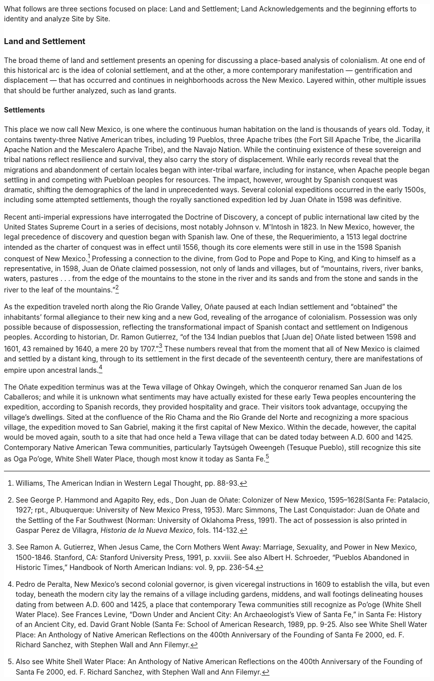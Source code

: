What follows are three sections focused on place: Land and Settlement; Land Acknowledgements and the beginning efforts to identity and analyze Site by Site.  

### Land and Settlement

The broad theme of land and settlement presents an opening for discussing a place-based analysis of colonialism. At one end of this historical arc is the idea of colonial settlement, and at the other, a more contemporary manifestation — gentrification and displacement — that has occurred and continues in neighborhoods across the New Mexico. Layered within, other multiple issues that should be further analyzed, such as land grants.

#### Settlements

This place we now call New Mexico, is one where the continuous human habitation on the land is thousands of years old. Today, it contains twenty-three Native American tribes, including 19 Pueblos, three Apache tribes (the Fort Sill Apache Tribe, the Jicarilla Apache Nation and the Mescalero Apache Tribe), and the Navajo Nation. While the continuing existence of these sovereign and tribal nations reflect resilience and survival, they also carry the story of displacement. While early records reveal that the migrations and abandonment of certain locales began with inter-tribal warfare, including for instance, when Apache people began settling in and competing with Puebloan peoples for resources. The impact, however, wrought by Spanish conquest was dramatic, shifting the demographics of the land in unprecedented ways. Several colonial expeditions occurred in the early 1500s, including some attempted settlements, though the royally sanctioned expedition led by Juan Oñate in 1598 was definitive.

Recent anti-imperial expressions have interrogated the Doctrine of Discovery, a concept of public international law cited by the United States Supreme Court in a series of decisions, most notably Johnson v. M'Intosh in 1823. In New Mexico, however, the legal precedence of discovery and question began with Spanish law. One of these, the Requerimiento, a 1513 legal doctrine intended as the charter of conquest was in effect until 1556, though its core elements were still in use in the 1598 Spanish conquest of New Mexico.[^3] Professing a connection to the divine, from God to Pope and Pope to King, and King to himself as a representative, in 1598, Juan de Oñate claimed possession, not only of lands and villages, but of “mountains, rivers, river banks, waters, pastures . . . from the edge of the mountains to the stone in the river and its sands and from the stone and sands in the river to the leaf of the mountains.”[^4]

As the expedition traveled north along the Rio Grande Valley, Oñate paused at each Indian settlement and “obtained” the inhabitants’ formal allegiance to their new king and a new God, revealing of the arrogance of colonialism. Possession was only possible because of dispossession, reflecting the transformational impact of Spanish contact and settlement on Indigenous peoples. According to historian, Dr. Ramon Gutierrez, “of the 134 Indian pueblos that [Juan de] Oñate listed between 1598 and 1601, 43 remained by 1640, a mere 20 by 1707.”[^5] These numbers reveal that from the moment that all of New Mexico is claimed and settled by a distant king, through to its settlement in the first decade of the seventeenth century, there are manifestations of empire upon ancestral lands.[^6]

The Oñate expedition terminus was at the Tewa village of Ohkay Owingeh, which the conqueror renamed San Juan de los Caballeros; and while it is unknown what sentiments may have actually existed for these early Tewa peoples encountering the expedition, according to Spanish records, they provided hospitality and grace. Their visitors took advantage, occupying the village’s dwellings. Sited at the confluence of the Rio Chama and the Rio Grande del Norte and recognizing a more spacious village, the expedition moved to San Gabriel, making it the first capital of New Mexico. Within the decade, however, the capital would be moved again, south to a site that had once held a Tewa village that can be dated today between A.D. 600 and 1425. Contemporary Native American Tewa communities, particularly Taytsúgeh Oweengeh (Tesuque Pueblo), still recognize this site as Oga Po’oge, White Shell Water Place, though most know it today as Santa Fe.[^7]


[^1]: For how these imperial policies and practices impacted Indigenous peoples in the Southwest, see Edward H. Spicer, Cycles of Conquest - The Impact of Spain, Mexico, and the United States on Indians of the Southwest, 1533-1960 (Tucson: University of Arizona Press, 1981). In violation of the “Treaty of Guadalupe de Hidalgo,” vast amount of lands were lost in the Hispanic community because of takings by federal government and through legal maneuvers. For an overview of this, see Malcolm Ebright, Land Grants and Lawsuits in Northern New Mexico (Santa Fe, N.M.: Center for Land Grants Press, 2008).
[^2]: For this history see, Sarah Deutsch, _No Separate Refuge: Culture, Class, and Gender on an Anglo-Hispanic Frontier in the American Southwest_, 1880-1940 (Oxford: Oxford University Press, 1989).
[^3]: Williams, The American Indian in Western Legal Thought, pp. 88-93.
[^4]: See George P. Hammond and Agapito Rey, eds., Don Juan de Oñate: Colonizer of New Mexico, 1595–1628(Santa Fe: Patalacio, 1927; rpt., Albuquerque: University of New Mexico Press, 1953). Marc Simmons, The Last Conquistador: Juan de Oñate and the Settling of the Far Southwest (Norman: University of Oklahoma Press, 1991). The act of possession is also printed in Gaspar Perez de Villagra, _Historia de la Nueva Mexico_, fols. 114-132.
[^5]: See Ramon A. Gutierrez, When Jesus Came, the Corn Mothers Went Away: Marriage, Sexuality, and Power in New Mexico, 1500-1846. Stanford, CA: Stanford University Press, 1991, p. xxviii. See also Albert H. Schroeder, “Pueblos Abandoned in Historic Times,” Handbook of North American Indians: vol. 9, pp. 236-54.
[^6]: Pedro de Peralta, New Mexico’s second colonial governor, is given viceregal instructions in 1609 to establish the villa, but even today, beneath the modern city lay the remains of a village including gardens, middens, and wall footings delineating houses dating from between A.D. 600 and 1425, a place that contemporary Tewa communities still recognize as Po’oge (White Shell Water Place). See Frances Levine, “Down Under and Ancient City: An Archaeologist’s View of Santa Fe,” in Santa Fe: History of an Ancient City, ed. David Grant Noble (Santa Fe: School of American Research, 1989, pp. 9-25. Also see White Shell Water Place: An Anthology of Native American Reflections on the 400th Anniversary of the Founding of Santa Fe 2000, ed. F. Richard Sanchez, with Stephen Wall and Ann Filemyr.
[^7]: Also see White Shell Water Place: An Anthology of Native American Reflections on the 400th Anniversary of the Founding of Santa Fe 2000, ed. F. Richard Sanchez, with Stephen Wall and Ann Filemyr.
[^8]: Communication from Viceroy to King, May 27, 1620 in George P. Hammond and Agapito Rey, eds, and trans., Don Juan de Onate: Colonizer of New Mexico, 1595-1628 (Albuquerque: 1940). pp. 1139-40.
[^9]: Peter P. Forrestal, trans., Benavides Memorial of 1630 (Washington, D.C., 1954). pp. 23-24. For 1638 decline see Petition of Fray Juan de la Prada, September 26, 1638 in Charles W. Hackett, ed. and trans., Historical Documents Relating to New Mexico, Nueva Vizcaya, and Approaches Thereto, 1773 (Washington, D.C., 1937), vol. 3. p. 108
[^10]: Muster Roll, September 29, 1680, in Charles W. Hacket, ed., Revolt of the Pueblo Indians of New Mexico and Otermin’s Attempted Reconquest, 1680-1682 (Albuquerque, 1942), vol I, pp. 134-53.
[^11]: See https://globalsocialtheory.org/concepts/settler-colonialism/
[^12]: Linda Tuhiwai Smith, Decolonizing Methodologies: Research and Indigenous Peoples (London: Zed Books Ltd, 1999),  p. 23
[^13]: Ruth Glass, London: Aspects of Change. (London: MacGibbon & Kee, 1964).
[^14]: Roberto Bedoya, “Placemaking and the Politics of Belonging and Dis-belonging,” Published in GIA Reader, Vol 24, No 1 (Winter 2013).
[^15]: Understanding this broader socio-historical context, including Santa Fe’s dual history of investment and displacement is imperative to any effort for sustainable growth, and in particular to addressing issues of equity. These shifts are much more delineated in Equitable Development and Risk of Displacement, a report authored by Human Impact Partners with collaboration from Chainbreakers Collective and NM Health Equity Partnership. For the full report, see https://chainbreaker.org/wp-content/uploads/2015/09/HIA-report-Final.pdf
[^16]: While there is a large amount of research on present day realities facing communities of color, the efforts to link this to historic trauma has only begun. There are several studies that have emerged toward this end, however. Taos County has the highest rates of opioid use in the State of New Mexico and Professor Sherman makes a direct correlation between this particular issue and historic trauma for Taos. See Dana K. Sherman, “Opioid Overdose in Taos, New Mexico,” The Journal of Global Health, April 1, 2017 http://www.ghjournal.org/opioid-overdose-in-taos-new-mexico-2/ See also, Goodkind,J.,Hess,J., Gorman, B., and Parker,D. (2012). “We’re Still in a Struggle”: Dine Resilience, Survival, Historical Trauma and Healing. Qualitative Health Research, 1019-1036.
[^17]: Ralph Emerson Twitchell, Leading Facts of New Mexico History (Cedar Rapids: The Torch Press, 1917) pp. 16-17.
[^18]: See Irineo L. Chaves, “La Ynstuccion a Don Pedro de Peralta (1609),” transcribed from the Archives of the Indias at Seville, Spain by Lansing B. Bloom, with translation. New Mexico Historical Review, vol. 4, (2): 178-187.
[^19]: For more detail about the Palace of the Governors see Cordelia Thomas Snow, “A Brief History of the Palace of the Governors and a Preliminary Report of the 1974 Excavation,” El Palacio, Vol 80, No. 3., 1974.
[^20]: Twitchell, Leading Fact of New Mexico History, Vol. IV, p. 12.
[^21]: See W. Fitzhugh Brundage, The Southern Past: A Clash of Race and Memory, Cambridge: The Belknap Press of Harvard University Press, 2005, p. 10.
[^23]: Ned Blackhawk, Violence Over the Land: Indians and Empires in the Early American West (Cambridge: Harvard University Press, 2006) pp. 16-18.
[^24]: See W. Fitzhugh Brundage, The Southern Past: A Clash of Race and Memory, Cambridge: The Belknap Press of Harvard University Press, 2005, p. 10.